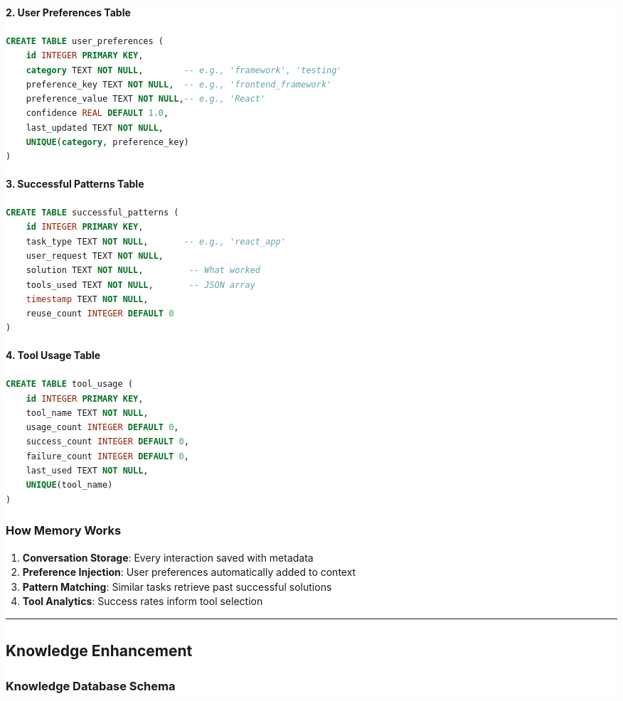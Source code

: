 #### 2. User Preferences Table
```sql
CREATE TABLE user_preferences (
    id INTEGER PRIMARY KEY,
    category TEXT NOT NULL,        -- e.g., 'framework', 'testing'
    preference_key TEXT NOT NULL,  -- e.g., 'frontend_framework'
    preference_value TEXT NOT NULL,-- e.g., 'React'
    confidence REAL DEFAULT 1.0,
    last_updated TEXT NOT NULL,
    UNIQUE(category, preference_key)
)
```

#### 3. Successful Patterns Table
```sql
CREATE TABLE successful_patterns (
    id INTEGER PRIMARY KEY,
    task_type TEXT NOT NULL,       -- e.g., 'react_app'
    user_request TEXT NOT NULL,
    solution TEXT NOT NULL,         -- What worked
    tools_used TEXT NOT NULL,       -- JSON array
    timestamp TEXT NOT NULL,
    reuse_count INTEGER DEFAULT 0
)
```

#### 4. Tool Usage Table
```sql
CREATE TABLE tool_usage (
    id INTEGER PRIMARY KEY,
    tool_name TEXT NOT NULL,
    usage_count INTEGER DEFAULT 0,
    success_count INTEGER DEFAULT 0,
    failure_count INTEGER DEFAULT 0,
    last_used TEXT NOT NULL,
    UNIQUE(tool_name)
)
```

### How Memory Works

1. **Conversation Storage**: Every interaction saved with metadata
2. **Preference Injection**: User preferences automatically added to context
3. **Pattern Matching**: Similar tasks retrieve past successful solutions
4. **Tool Analytics**: Success rates inform tool selection

---

## Knowledge Enhancement

### Knowledge Database Schema
